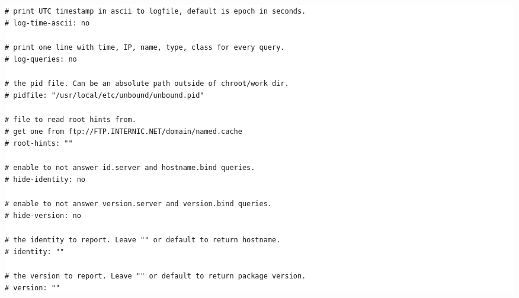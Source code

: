 	# print UTC timestamp in ascii to logfile, default is epoch in seconds.
	# log-time-ascii: no
	
	# print one line with time, IP, name, type, class for every query.
	# log-queries: no

	# the pid file. Can be an absolute path outside of chroot/work dir.
	# pidfile: "/usr/local/etc/unbound/unbound.pid"

	# file to read root hints from.
	# get one from ftp://FTP.INTERNIC.NET/domain/named.cache
	# root-hints: ""

	# enable to not answer id.server and hostname.bind queries.
	# hide-identity: no

	# enable to not answer version.server and version.bind queries.
	# hide-version: no

	# the identity to report. Leave "" or default to return hostname.
	# identity: ""

	# the version to report. Leave "" or default to return package version.
	# version: ""
